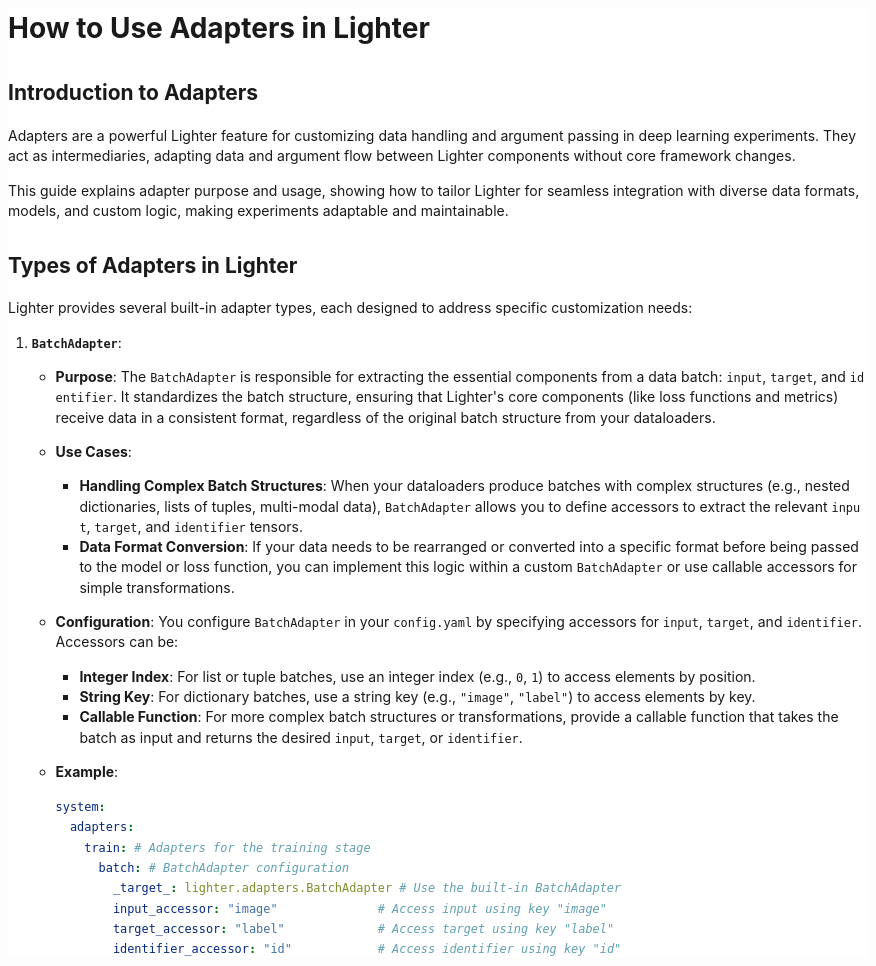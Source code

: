 # How to Use Adapters in Lighter

## Introduction to Adapters

Adapters are a powerful Lighter feature for customizing data handling and argument passing in deep learning experiments. They act as intermediaries, adapting data and argument flow between Lighter components without core framework changes.

This guide explains adapter purpose and usage, showing how to tailor Lighter for seamless integration with diverse data formats, models, and custom logic, making experiments adaptable and maintainable.

## Types of Adapters in Lighter

Lighter provides several built-in adapter types, each designed to address specific customization needs:

1.  **`BatchAdapter`**:

    *   **Purpose**: The `BatchAdapter` is responsible for extracting the essential components from a data batch: `input`, `target`, and `identifier`. It standardizes the batch structure, ensuring that Lighter's core components (like loss functions and metrics) receive data in a consistent format, regardless of the original batch structure from your dataloaders.
    *   **Use Cases**:
        *   **Handling Complex Batch Structures**: When your dataloaders produce batches with complex structures (e.g., nested dictionaries, lists of tuples, multi-modal data), `BatchAdapter` allows you to define accessors to extract the relevant `input`, `target`, and `identifier` tensors.
        *   **Data Format Conversion**: If your data needs to be rearranged or converted into a specific format before being passed to the model or loss function, you can implement this logic within a custom `BatchAdapter` or use callable accessors for simple transformations.

    *   **Configuration**: You configure `BatchAdapter` in your `config.yaml` by specifying accessors for `input`, `target`, and `identifier`. Accessors can be:
        *   **Integer Index**: For list or tuple batches, use an integer index (e.g., `0`, `1`) to access elements by position.
        *   **String Key**: For dictionary batches, use a string key (e.g., `"image"`, `"label"`) to access elements by key.
        *   **Callable Function**: For more complex batch structures or transformations, provide a callable function that takes the batch as input and returns the desired `input`, `target`, or `identifier`.

    *   **Example**:

        ```yaml title="config.yaml"
        system:
          adapters:
            train: # Adapters for the training stage
              batch: # BatchAdapter configuration
                _target_: lighter.adapters.BatchAdapter # Use the built-in BatchAdapter
                input_accessor: "image"              # Access input using key "image"
                target_accessor: "label"             # Access target using key "label"
                identifier_accessor: "id"            # Access identifier using key "id"
        ```

